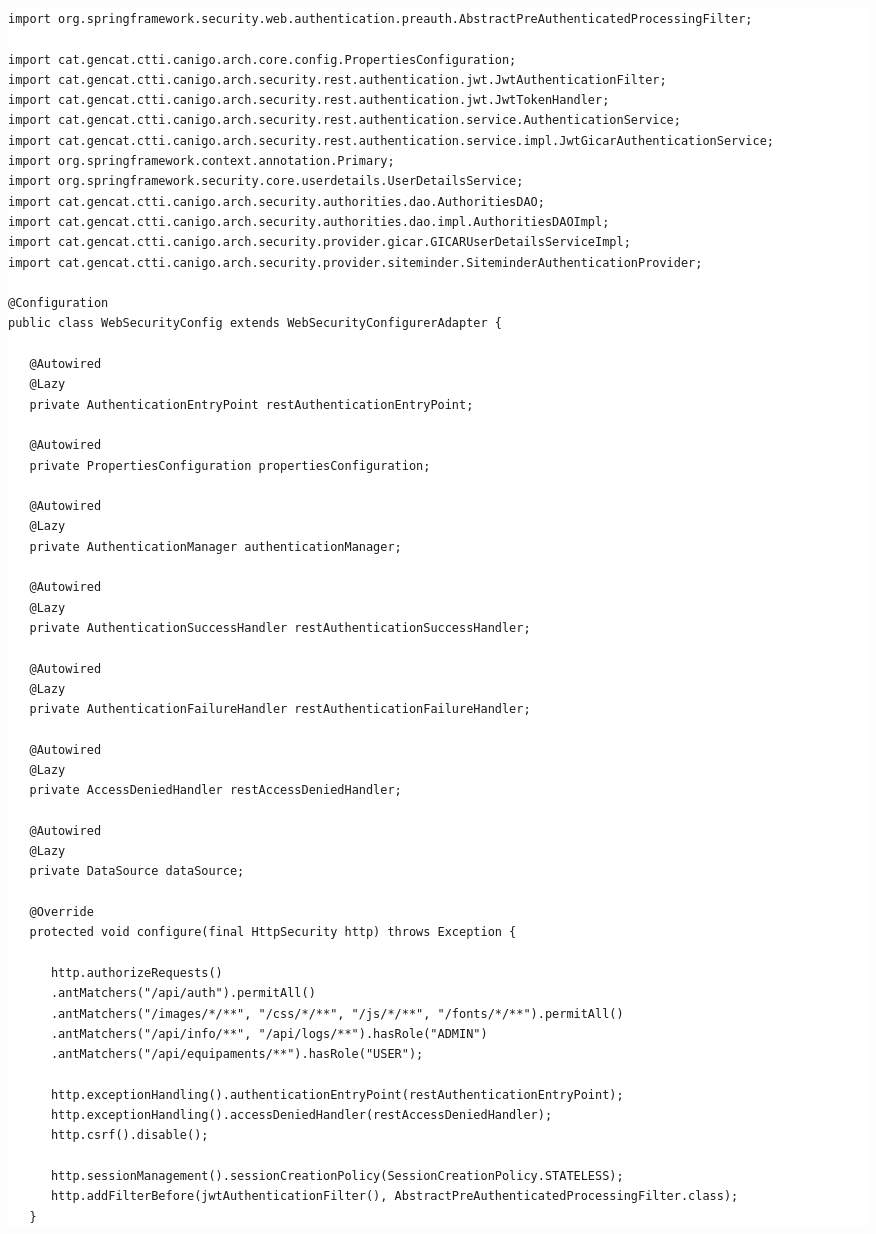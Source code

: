 ```
import org.springframework.security.web.authentication.preauth.AbstractPreAuthenticatedProcessingFilter;

import cat.gencat.ctti.canigo.arch.core.config.PropertiesConfiguration;
import cat.gencat.ctti.canigo.arch.security.rest.authentication.jwt.JwtAuthenticationFilter;
import cat.gencat.ctti.canigo.arch.security.rest.authentication.jwt.JwtTokenHandler;
import cat.gencat.ctti.canigo.arch.security.rest.authentication.service.AuthenticationService;
import cat.gencat.ctti.canigo.arch.security.rest.authentication.service.impl.JwtGicarAuthenticationService;
import org.springframework.context.annotation.Primary;
import org.springframework.security.core.userdetails.UserDetailsService;
import cat.gencat.ctti.canigo.arch.security.authorities.dao.AuthoritiesDAO;
import cat.gencat.ctti.canigo.arch.security.authorities.dao.impl.AuthoritiesDAOImpl;
import cat.gencat.ctti.canigo.arch.security.provider.gicar.GICARUserDetailsServiceImpl;
import cat.gencat.ctti.canigo.arch.security.provider.siteminder.SiteminderAuthenticationProvider;

@Configuration
public class WebSecurityConfig extends WebSecurityConfigurerAdapter {

   @Autowired
   @Lazy
   private AuthenticationEntryPoint restAuthenticationEntryPoint;

   @Autowired
   private PropertiesConfiguration propertiesConfiguration;

   @Autowired
   @Lazy
   private AuthenticationManager authenticationManager;

   @Autowired
   @Lazy
   private AuthenticationSuccessHandler restAuthenticationSuccessHandler;

   @Autowired
   @Lazy
   private AuthenticationFailureHandler restAuthenticationFailureHandler;

   @Autowired
   @Lazy
   private AccessDeniedHandler restAccessDeniedHandler;

   @Autowired
   @Lazy
   private DataSource dataSource;

   @Override
   protected void configure(final HttpSecurity http) throws Exception {

      http.authorizeRequests()
      .antMatchers("/api/auth").permitAll()
      .antMatchers("/images/*/**", "/css/*/**", "/js/*/**", "/fonts/*/**").permitAll()
      .antMatchers("/api/info/**", "/api/logs/**").hasRole("ADMIN")
      .antMatchers("/api/equipaments/**").hasRole("USER");

      http.exceptionHandling().authenticationEntryPoint(restAuthenticationEntryPoint);
      http.exceptionHandling().accessDeniedHandler(restAccessDeniedHandler);
      http.csrf().disable();

      http.sessionManagement().sessionCreationPolicy(SessionCreationPolicy.STATELESS);
      http.addFilterBefore(jwtAuthenticationFilter(), AbstractPreAuthenticatedProcessingFilter.class);
   }
```